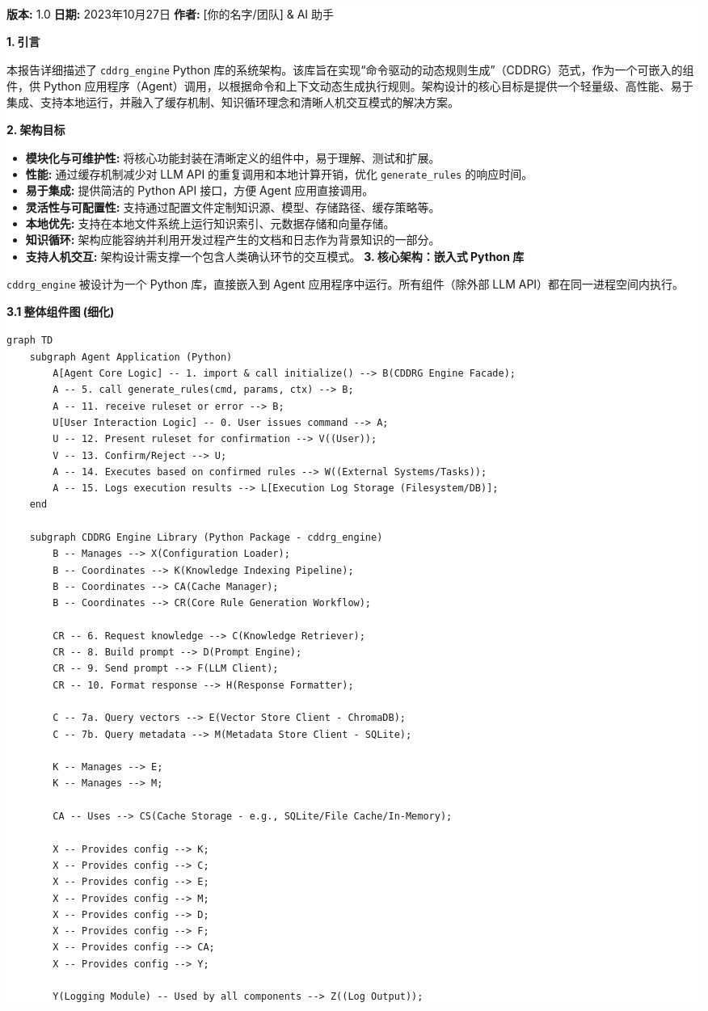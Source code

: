 
**版本:** 1.0
**日期:** 2023年10月27日
**作者:** [你的名字/团队] & AI 助手

**1. 引言**

本报告详细描述了 `cddrg_engine` Python 库的系统架构。该库旨在实现“命令驱动的动态规则生成”（CDDRG）范式，作为一个可嵌入的组件，供 Python 应用程序（Agent）调用，以根据命令和上下文动态生成执行规则。架构设计的核心目标是提供一个轻量级、高性能、易于集成、支持本地运行，并融入了缓存机制、知识循环理念和清晰人机交互模式的解决方案。

**2. 架构目标**

- **模块化与可维护性:** 将核心功能封装在清晰定义的组件中，易于理解、测试和扩展。
- **性能:** 通过缓存机制减少对 LLM API 的重复调用和本地计算开销，优化 `generate_rules` 的响应时间。
- **易于集成:** 提供简洁的 Python API 接口，方便 Agent 应用直接调用。
- **灵活性与可配置性:** 支持通过配置文件定制知识源、模型、存储路径、缓存策略等。
- **本地优先:** 支持在本地文件系统上运行知识索引、元数据存储和向量存储。
- **知识循环:** 架构应能容纳并利用开发过程产生的文档和日志作为背景知识的一部分。
- **支持人机交互:** 架构设计需支撑一个包含人类确认环节的交互模式。
**3. 核心架构：嵌入式 Python 库**

`cddrg_engine` 被设计为一个 Python 库，直接嵌入到 Agent 应用程序中运行。所有组件（除外部 LLM API）都在同一进程空间内执行。

**3.1 整体组件图 (细化)**

```mermaid
graph TD
    subgraph Agent Application (Python)
        A[Agent Core Logic] -- 1. import & call initialize() --> B(CDDRG Engine Facade);
        A -- 5. call generate_rules(cmd, params, ctx) --> B;
        A -- 11. receive ruleset or error --> B;
        U[User Interaction Logic] -- 0. User issues command --> A;
        U -- 12. Present ruleset for confirmation --> V((User));
        V -- 13. Confirm/Reject --> U;
        A -- 14. Executes based on confirmed rules --> W((External Systems/Tasks));
        A -- 15. Logs execution results --> L[Execution Log Storage (Filesystem/DB)];
    end

    subgraph CDDRG Engine Library (Python Package - cddrg_engine)
        B -- Manages --> X(Configuration Loader);
        B -- Coordinates --> K(Knowledge Indexing Pipeline);
        B -- Coordinates --> CA(Cache Manager);
        B -- Coordinates --> CR(Core Rule Generation Workflow);

        CR -- 6. Request knowledge --> C(Knowledge Retriever);
        CR -- 8. Build prompt --> D(Prompt Engine);
        CR -- 9. Send prompt --> F(LLM Client);
        CR -- 10. Format response --> H(Response Formatter);

        C -- 7a. Query vectors --> E(Vector Store Client - ChromaDB);
        C -- 7b. Query metadata --> M(Metadata Store Client - SQLite);

        K -- Manages --> E;
        K -- Manages --> M;

        CA -- Uses --> CS(Cache Storage - e.g., SQLite/File Cache/In-Memory);

        X -- Provides config --> K;
        X -- Provides config --> C;
        X -- Provides config --> E;
        X -- Provides config --> M;
        X -- Provides config --> D;
        X -- Provides config --> F;
        X -- Provides config --> CA;
        X -- Provides config --> Y;

        Y(Logging Module) -- Used by all components --> Z((Log Output));
```